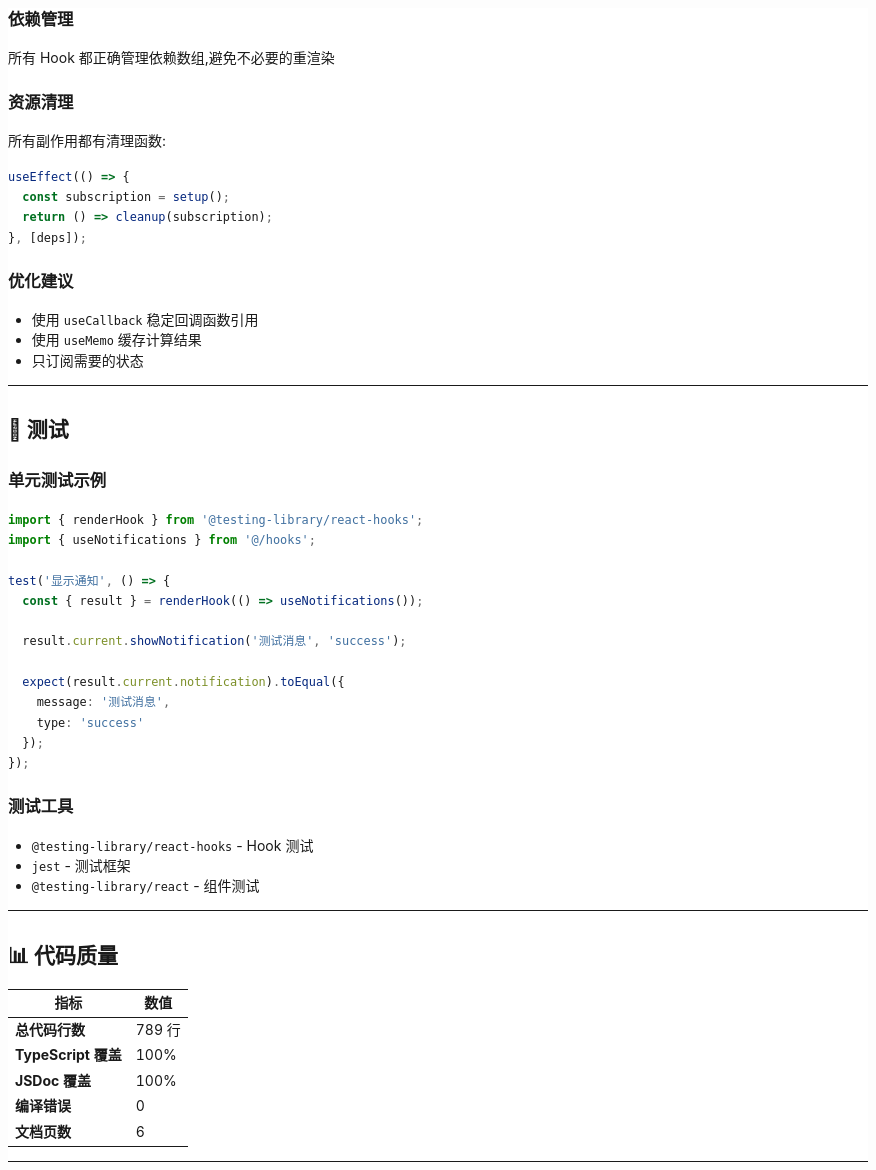 ### 依赖管理
所有 Hook 都正确管理依赖数组,避免不必要的重渲染

### 资源清理
所有副作用都有清理函数:
```typescript
useEffect(() => {
  const subscription = setup();
  return () => cleanup(subscription);
}, [deps]);
```

### 优化建议
- 使用 `useCallback` 稳定回调函数引用
- 使用 `useMemo` 缓存计算结果
- 只订阅需要的状态

---

## 🧪 测试

### 单元测试示例

```typescript
import { renderHook } from '@testing-library/react-hooks';
import { useNotifications } from '@/hooks';

test('显示通知', () => {
  const { result } = renderHook(() => useNotifications());
  
  result.current.showNotification('测试消息', 'success');
  
  expect(result.current.notification).toEqual({
    message: '测试消息',
    type: 'success'
  });
});
```

### 测试工具
- `@testing-library/react-hooks` - Hook 测试
- `jest` - 测试框架
- `@testing-library/react` - 组件测试

---

## 📊 代码质量

| 指标 | 数值 |
|-----|------|
| **总代码行数** | 789 行 |
| **TypeScript 覆盖** | 100% |
| **JSDoc 覆盖** | 100% |
| **编译错误** | 0 |
| **文档页数** | 6 |

---